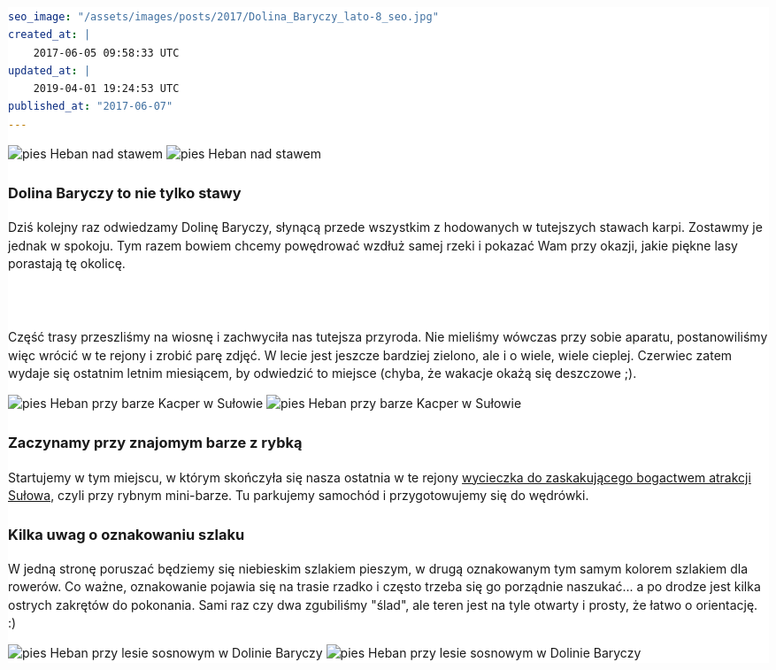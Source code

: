 ```yaml
seo_image: "/assets/images/posts/2017/Dolina_Baryczy_lato-8_seo.jpg"
created_at: |
    2017-06-05 09:58:33 UTC
updated_at: |
    2019-04-01 19:24:53 UTC
published_at: "2017-06-07"
---
```


<section class="post-section">
  <div class="post-section-photo">
    <img  class="desktop" alt="pies Heban nad stawem" src="{{ '/assets/images/posts/2017/IMG_4890-Edit.jpg' | relative_url }}">
    <img  class="mobile" alt="pies Heban nad stawem" src="{{ '/assets/images/posts/2017/IMG_4890-Edit_cropped.jpg' | relative_url }}">
  </div>
  <div class="post-section-wrapper">
    <section class="post-section-content mod-dog">
      <h1>Dolina Baryczy to nie tylko stawy</h1>
      <p>Dziś kolejny raz odwiedzamy Dolinę Baryczy, słynącą przede wszystkim z&nbsp;hodowanych w&nbsp;tutejszych stawach karpi. Zostawmy je jednak w&nbsp;spokoju. Tym razem bowiem chcemy powędrować wzdłuż samej rzeki i&nbsp;pokazać Wam przy okazji, jakie piękne lasy porastają tę okolicę.</p>
    </section>
    <section class="post-section-content mod-human">
      <h1><br></h1><p>Część trasy przeszliśmy na wiosnę i&nbsp;zachwyciła nas tutejsza przyroda. Nie mieliśmy wówczas przy sobie aparatu, postanowiliśmy więc wrócić w&nbsp;te rejony i&nbsp;zrobić parę zdjęć. W&nbsp;lecie jest jeszcze bardziej zielono, ale i&nbsp;o wiele, wiele cieplej. Czerwiec zatem wydaje się ostatnim letnim miesiącem, by odwiedzić to miejsce (chyba, że wakacje okażą się deszczowe ;).</p>
    </section>
  </div>
</section>
<section class="post-section">
  <div class="post-section-photo">
    <img class="desktop" src="{{ '/assets/images/posts/2017/Dolina_Baryczy_lato-1.jpg' | relative_url }}" alt="pies Heban przy barze Kacper w&nbsp;Sułowie">
    <img class="mobile" src="{{ '/assets/images/posts/2017/Dolina_Baryczy_lato-1_cropped.jpg' | relative_url }}" alt="pies Heban przy barze Kacper w&nbsp;Sułowie">
  </div>
  <div class="post-section-wrapper">
    <section class="post-section-content mod-dog">
      <h1>Zaczynamy przy znajomym barze z&nbsp;rybką</h1>
      <p>Startujemy w&nbsp;tym miejscu, w&nbsp;którym skończyła się nasza ostatnia w&nbsp;te rejony <a href="/sulow-mala-wies-i-niespodziewany-wysyp-atrakcji" target="_blank">wycieczka do zaskakującego bogactwem atrakcji Sułowa</a>, czyli przy rybnym mini-barze. Tu parkujemy samochód i&nbsp;przygotowujemy się do wędrówki.</p>
    </section>
    <section class="post-section-content mod-human">
      <h1>Kilka uwag o&nbsp;oznakowaniu szlaku</h1>
      <p>W jedną stronę poruszać będziemy się niebieskim szlakiem pieszym, w&nbsp;drugą oznakowanym tym samym kolorem szlakiem dla rowerów. Co ważne, oznakowanie pojawia się na trasie rzadko i&nbsp;często trzeba się go porządnie naszukać... a&nbsp;po drodze jest kilka ostrych zakrętów do pokonania. Sami raz czy dwa zgubiliśmy "ślad", ale teren jest na tyle otwarty i&nbsp;prosty, że łatwo o&nbsp;orientację. :)</p>
    </section>
  </div>
</section>
<section class="post-section">
  <div class="post-section-photo">
    <img class="desktop" src="{{ '/assets/images/posts/2017/Dolina_Baryczy_lato-3.jpg' | relative_url }}" alt="pies Heban przy lesie sosnowym w&nbsp;Dolinie Baryczy">
    <img class="mobile" src="{{ '/assets/images/posts/2017/Dolina_Baryczy_lato-3_cropped.jpg' | relative_url }}" alt="pies Heban przy lesie sosnowym w&nbsp;Dolinie Baryczy">
  </div>
  <div class="post-section-wrapper">